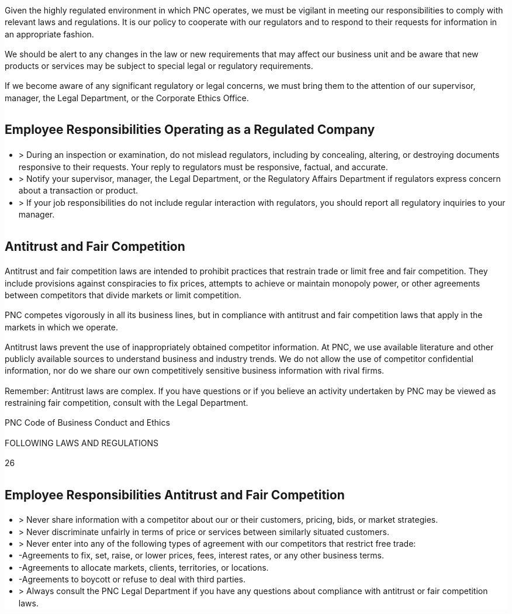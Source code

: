Given the highly regulated environment in which PNC operates, we must be vigilant in meeting our responsibilities to comply with relevant laws and regulations. It is our policy to cooperate with our regulators and to respond to their requests for information in an appropriate fashion.

We should be alert to any changes in the law or new requirements that may affect our business unit and be aware that new products or services may be subject to special legal or regulatory requirements.

If we become aware of any significant regulatory or legal concerns, we must bring them to the attention of our supervisor, manager, the Legal Department, or the Corporate Ethics Office.

## Employee Responsibilities Operating as a Regulated Company

- &gt; During an inspection or examination, do not mislead regulators, including by concealing, altering, or destroying documents responsive to their requests. Your reply to regulators must be responsive, factual, and accurate.
- &gt; Notify your supervisor, manager, the Legal Department, or the Regulatory Affairs Department if regulators express concern about a transaction or product.
- &gt; If your job responsibilities do not include regular interaction with regulators, you should report all regulatory inquiries to your manager.

## Antitrust and Fair Competition

Antitrust and fair competition laws are intended to prohibit practices that restrain trade or limit free and fair competition. They include provisions against conspiracies to fix prices, attempts to achieve or maintain monopoly power, or other agreements between competitors that divide markets or limit competition.

PNC competes vigorously in all its business lines, but in compliance with antitrust and fair competition laws that apply in the markets in which we operate.

Antitrust laws prevent the use of inappropriately obtained competitor information. At PNC, we use available literature and other publicly available sources to understand business and industry trends. We do not allow the use of competitor confidential information, nor do we share our own competitively sensitive business information with rival firms.

Remember: Antitrust laws are complex. If you have questions or if you believe an activity undertaken by PNC may be viewed as restraining fair competition, consult with the Legal Department.

PNC Code of Business Conduct and Ethics

FOLLOWING LAWS AND REGULATIONS

26



## Employee Responsibilities Antitrust and Fair Competition

- &gt; Never share information with a competitor about our or their customers, pricing, bids, or market strategies.
- &gt; Never discriminate unfairly in terms of price or services between similarly situated customers.
- &gt; Never enter into any of the following types of agreement with our competitors that restrict free trade:
- -Agreements to fix, set, raise, or lower prices, fees, interest rates, or any other business terms.
- -Agreements to allocate markets, clients, territories, or locations.
- -Agreements to boycott or refuse to deal with third parties.
- &gt; Always consult the PNC Legal Department if you have any questions about compliance with antitrust or fair competition laws.
